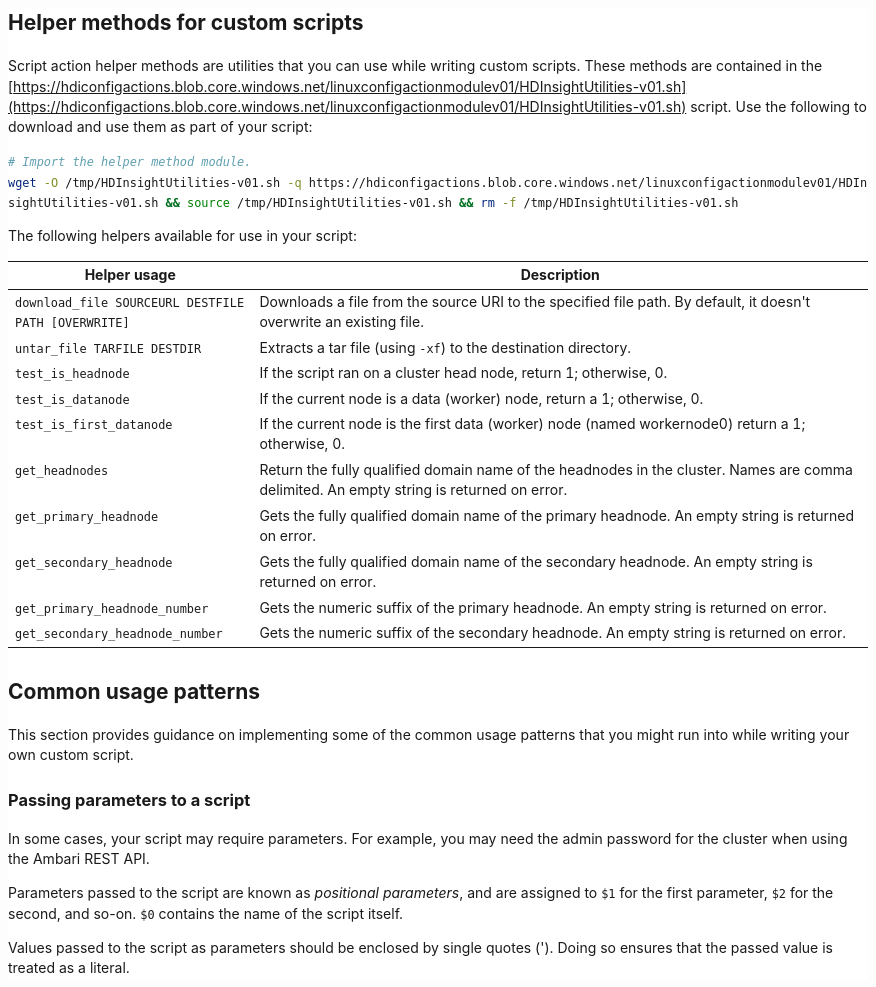 ## <a name="helpermethods"></a>Helper methods for custom scripts

Script action helper methods are utilities that you can use while writing custom scripts. These methods are contained in the [https://hdiconfigactions.blob.core.windows.net/linuxconfigactionmodulev01/HDInsightUtilities-v01.sh](https://hdiconfigactions.blob.core.windows.net/linuxconfigactionmodulev01/HDInsightUtilities-v01.sh) script. Use the following to download and use them as part of your script:

```bash
# Import the helper method module.
wget -O /tmp/HDInsightUtilities-v01.sh -q https://hdiconfigactions.blob.core.windows.net/linuxconfigactionmodulev01/HDInsightUtilities-v01.sh && source /tmp/HDInsightUtilities-v01.sh && rm -f /tmp/HDInsightUtilities-v01.sh
```

The following helpers available for use in your script:

| Helper usage | Description |
| --- | --- |
| `download_file SOURCEURL DESTFILEPATH [OVERWRITE]` |Downloads a file from the source URI to the specified file path. By default, it doesn't overwrite an existing file. |
| `untar_file TARFILE DESTDIR` |Extracts a tar file (using `-xf`) to the destination directory. |
| `test_is_headnode` |If the script ran on a cluster head node, return 1; otherwise, 0. |
| `test_is_datanode` |If the current node is a data (worker) node, return a 1; otherwise, 0. |
| `test_is_first_datanode` |If the current node is the first data (worker) node (named workernode0) return a 1; otherwise, 0. |
| `get_headnodes` |Return the fully qualified domain name of the headnodes in the cluster. Names are comma delimited. An empty string is returned on error. |
| `get_primary_headnode` |Gets the fully qualified domain name of the primary headnode. An empty string is returned on error. |
| `get_secondary_headnode` |Gets the fully qualified domain name of the secondary headnode. An empty string is returned on error. |
| `get_primary_headnode_number` |Gets the numeric suffix of the primary headnode. An empty string is returned on error. |
| `get_secondary_headnode_number` |Gets the numeric suffix of the secondary headnode. An empty string is returned on error. |

## <a name="commonusage"></a>Common usage patterns

This section provides guidance on implementing some of the common usage patterns that you might run into while writing your own custom script.

### Passing parameters to a script

In some cases, your script may require parameters. For example, you may need the admin password for the cluster when using the Ambari REST API.

Parameters passed to the script are known as *positional parameters*, and are assigned to `$1` for the first parameter, `$2` for the second, and so-on. `$0` contains the name of the script itself.

Values passed to the script as parameters should be enclosed by single quotes ('). Doing so ensures that the passed value is treated as a literal.
